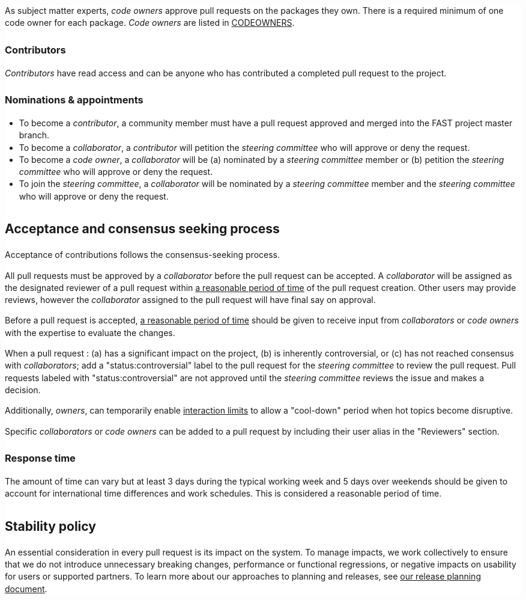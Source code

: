 As subject matter experts, *code owners* approve pull requests on the packages they own. There is a required minimum of one code owner for each package. *Code owners* are listed in [CODEOWNERS](https://github.com/microsoft/fast/blob/master/.github/CODEOWNERS).

### Contributors

*Contributors* have read access and can be anyone who has contributed a completed pull request to the project.

### Nominations & appointments

* To become a *contributor*, a community member must have a pull request approved and merged into the FAST project master branch.
* To become a *collaborator*, a *contributor* will petition the *steering committee* who will approve or deny the request.
* To become a *code owner*, a *collaborator* will be (a) nominated by a *steering committee* member or (b) petition the *steering committee* who will approve or deny the request.
* To join the *steering committee*, a *collaborator* will be nominated by a *steering committee* member and the *steering committee* who will approve or deny the request.

## Acceptance and consensus seeking process

Acceptance of contributions follows the consensus-seeking process.

All pull requests must be approved by a *collaborator* before the pull request can be accepted. A *collaborator* will be assigned as the designated reviewer of a pull request within [a reasonable period of time](#response-time) of the pull request creation. Other users may provide reviews, however the *collaborator* assigned to the pull request will have final say on approval.

Before a pull request is accepted, [a reasonable period of time](#response-time) should be given to receive input from *collaborators* or *code owners* with the expertise to evaluate the changes.

When a pull request : (a) has a significant impact on the project, (b) is inherently controversial, or (c) has not reached consensus with *collaborators*; add a "status:controversial" label to the pull request for the *steering committee* to review the pull request. Pull requests labeled with "status:controversial" are not approved until the *steering committee* reviews the issue and makes a decision.

Additionally, *owners*, can temporarily enable [interaction limits](https://help.github.com/articles/limiting-interactions-with-your-repository/) to allow a "cool-down" period when hot topics become disruptive.

Specific *collaborators* or *code owners* can be added to a pull request by including their user alias in the "Reviewers" section.

### Response time

The amount of time can vary but at least 3 days during the typical working week and 5 days over weekends should be given to account for international time differences and work schedules. This is considered a reasonable period of time.

## Stability policy

An essential consideration in every pull request is its impact on the system. To manage impacts, we work collectively to ensure that we do not introduce unnecessary breaking changes, performance or functional regressions, or negative impacts on usability for users or supported partners. To learn more about our approaches to planning and releases, see [our release planning document](https://www.fast.design/docs/community/release-planning).
